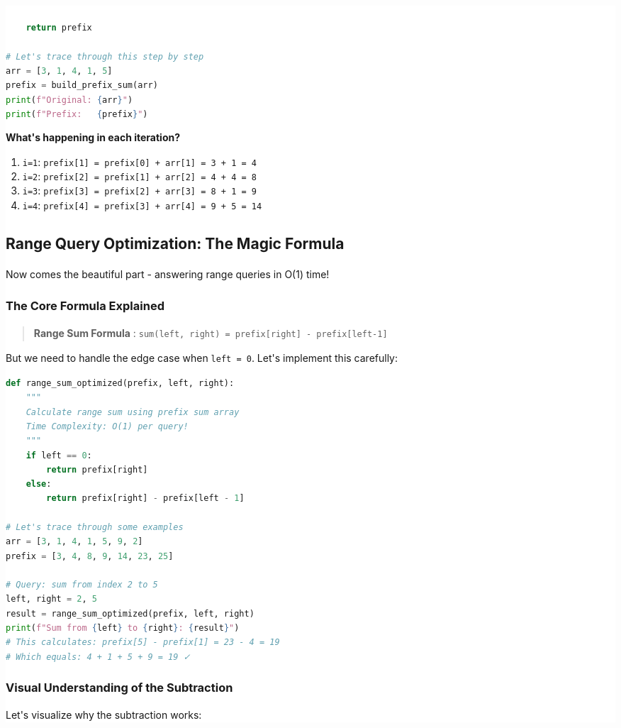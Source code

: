 ```python
  
    return prefix

# Let's trace through this step by step
arr = [3, 1, 4, 1, 5]
prefix = build_prefix_sum(arr)
print(f"Original: {arr}")
print(f"Prefix:   {prefix}")
```

**What's happening in each iteration?**

1. `i=1`: `prefix[1] = prefix[0] + arr[1] = 3 + 1 = 4`
2. `i=2`: `prefix[2] = prefix[1] + arr[2] = 4 + 4 = 8`
3. `i=3`: `prefix[3] = prefix[2] + arr[3] = 8 + 1 = 9`
4. `i=4`: `prefix[4] = prefix[3] + arr[4] = 9 + 5 = 14`

## Range Query Optimization: The Magic Formula

Now comes the beautiful part - answering range queries in O(1) time!

### The Core Formula Explained

> **Range Sum Formula** : `sum(left, right) = prefix[right] - prefix[left-1]`

But we need to handle the edge case when `left = 0`. Let's implement this carefully:

```python
def range_sum_optimized(prefix, left, right):
    """
    Calculate range sum using prefix sum array
    Time Complexity: O(1) per query!
    """
    if left == 0:
        return prefix[right]
    else:
        return prefix[right] - prefix[left - 1]

# Let's trace through some examples
arr = [3, 1, 4, 1, 5, 9, 2]
prefix = [3, 4, 8, 9, 14, 23, 25]

# Query: sum from index 2 to 5
left, right = 2, 5
result = range_sum_optimized(prefix, left, right)
print(f"Sum from {left} to {right}: {result}")
# This calculates: prefix[5] - prefix[1] = 23 - 4 = 19
# Which equals: 4 + 1 + 5 + 9 = 19 ✓
```

### Visual Understanding of the Subtraction

Let's visualize why the subtraction works:
